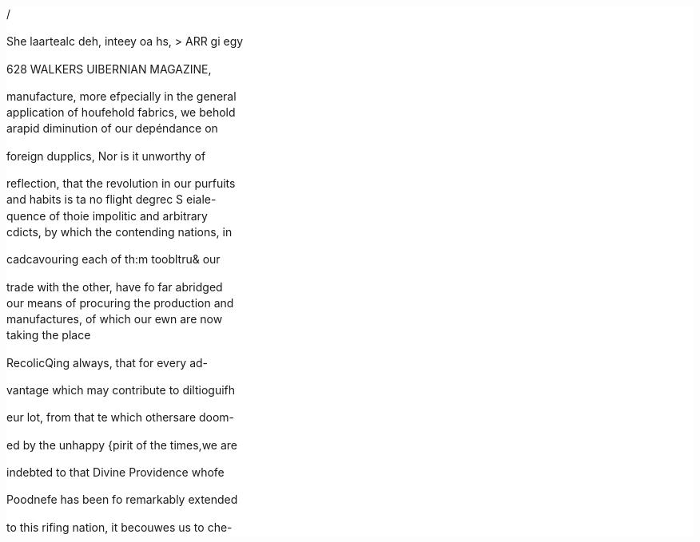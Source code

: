   
  
  
  
  
  
  
  
  
  
  
  
  
  
  
  
  
  
  
  
  
  
  
  
  
  
  
  
  
  
  
  
  
  
  
  
/  
  
She laartealc deh, inteey oa hs, &gt; ARR gi egy  
  
628 WALKERS UIBERNIAN MAGAZINE,  
  
manufacture, more efpecially in the general  
application of houfehold fabrics, we behold  
arapid diminution of our depéndance on  
  
foreign dupplics, Nor is it unworthy of  
  
reflection, that the revolution in our purfuits  
and habits is ta no flight degrec S eiale-  
quence of thoie impolitic and arbitrary  
cdicts, by which the contending nations, in  
  
cadcavouring each of th:m toobltru&amp; our  
  
trade with the other, have fo far abridged  
our means of procuring the production and  
manufactures, of which our ewn are now  
taking the place  
  
RecolicQing always, that for every ad-  
  
vantage which may contribute to diltioguifh  
  
eur lot, from that te which othersare doom-  
  
ed by the unhappy {pirit of the times,we are  
  
indebted to that Divine Providence whofe  
  
Poodnefe has been fo remarkably extended  
  
to this rifing nation, it becouwes us to che-  
  